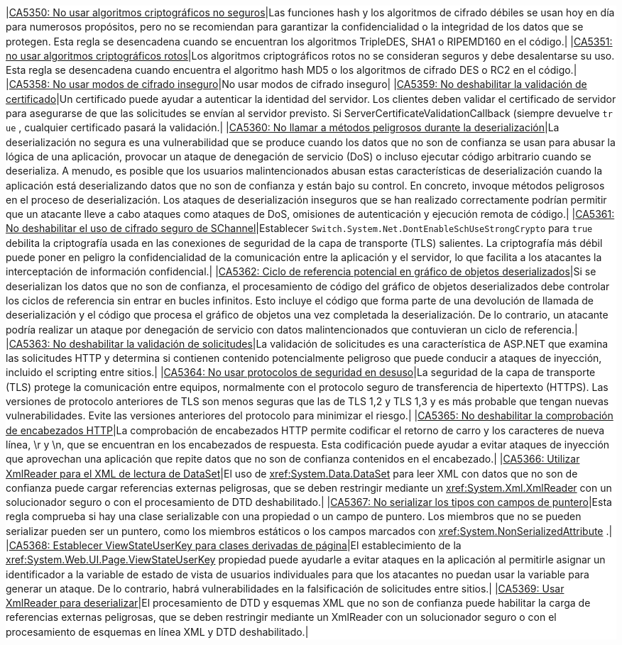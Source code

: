 |[CA5350: No usar algoritmos criptográficos no seguros](../code-quality/ca5350.md)|Las funciones hash y los algoritmos de cifrado débiles se usan hoy en día para numerosos propósitos, pero no se recomiendan para garantizar la confidencialidad o la integridad de los datos que se protegen. Esta regla se desencadena cuando se encuentran los algoritmos TripleDES, SHA1 o RIPEMD160 en el código.|
|[CA5351: no usar algoritmos criptográficos rotos](../code-quality/ca5351.md)|Los algoritmos criptográficos rotos no se consideran seguros y debe desalentarse su uso. Esta regla se desencadena cuando encuentra el algoritmo hash MD5 o los algoritmos de cifrado DES o RC2 en el código.|
|[CA5358: No usar modos de cifrado inseguro](../code-quality/ca5358.md)|No usar modos de cifrado inseguro|
|[CA5359: No deshabilitar la validación de certificado](../code-quality/ca5359.md)|Un certificado puede ayudar a autenticar la identidad del servidor. Los clientes deben validar el certificado de servidor para asegurarse de que las solicitudes se envían al servidor previsto. Si ServerCertificateValidationCallback (siempre devuelve `true` , cualquier certificado pasará la validación.|
|[CA5360: No llamar a métodos peligrosos durante la deserialización](../code-quality/ca5360.md)|La deserialización no segura es una vulnerabilidad que se produce cuando los datos que no son de confianza se usan para abusar la lógica de una aplicación, provocar un ataque de denegación de servicio (DoS) o incluso ejecutar código arbitrario cuando se deserializa. A menudo, es posible que los usuarios malintencionados abusan estas características de deserialización cuando la aplicación está deserializando datos que no son de confianza y están bajo su control. En concreto, invoque métodos peligrosos en el proceso de deserialización. Los ataques de deserialización inseguros que se han realizado correctamente podrían permitir que un atacante lleve a cabo ataques como ataques de DoS, omisiones de autenticación y ejecución remota de código.|
|[CA5361: No deshabilitar el uso de cifrado seguro de SChannel](../code-quality/ca5361.md)|Establecer `Switch.System.Net.DontEnableSchUseStrongCrypto` para `true` debilita la criptografía usada en las conexiones de seguridad de la capa de transporte (TLS) salientes. La criptografía más débil puede poner en peligro la confidencialidad de la comunicación entre la aplicación y el servidor, lo que facilita a los atacantes la interceptación de información confidencial.|
|[CA5362: Ciclo de referencia potencial en gráfico de objetos deserializados](../code-quality/ca5362.md)|Si se deserializan los datos que no son de confianza, el procesamiento de código del gráfico de objetos deserializados debe controlar los ciclos de referencia sin entrar en bucles infinitos. Esto incluye el código que forma parte de una devolución de llamada de deserialización y el código que procesa el gráfico de objetos una vez completada la deserialización. De lo contrario, un atacante podría realizar un ataque por denegación de servicio con datos malintencionados que contuvieran un ciclo de referencia.|
|[CA5363: No deshabilitar la validación de solicitudes](../code-quality/ca5363.md)|La validación de solicitudes es una característica de ASP.NET que examina las solicitudes HTTP y determina si contienen contenido potencialmente peligroso que puede conducir a ataques de inyección, incluido el scripting entre sitios.|
|[CA5364: No usar protocolos de seguridad en desuso](../code-quality/ca5364.md)|La seguridad de la capa de transporte (TLS) protege la comunicación entre equipos, normalmente con el protocolo seguro de transferencia de hipertexto (HTTPS). Las versiones de protocolo anteriores de TLS son menos seguras que las de TLS 1,2 y TLS 1,3 y es más probable que tengan nuevas vulnerabilidades. Evite las versiones anteriores del protocolo para minimizar el riesgo.|
|[CA5365: No deshabilitar la comprobación de encabezados HTTP](../code-quality/ca5365.md)|La comprobación de encabezados HTTP permite codificar el retorno de carro y los caracteres de nueva línea, \r y \n, que se encuentran en los encabezados de respuesta. Esta codificación puede ayudar a evitar ataques de inyección que aprovechan una aplicación que repite datos que no son de confianza contenidos en el encabezado.|
|[CA5366: Utilizar XmlReader para el XML de lectura de DataSet](../code-quality/ca5366.md)|El uso de <xref:System.Data.DataSet> para leer XML con datos que no son de confianza puede cargar referencias externas peligrosas, que se deben restringir mediante un <xref:System.Xml.XmlReader> con un solucionador seguro o con el procesamiento de DTD deshabilitado.|
|[CA5367: No serializar los tipos con campos de puntero](../code-quality/ca5367.md)|Esta regla comprueba si hay una clase serializable con una propiedad o un campo de puntero. Los miembros que no se pueden serializar pueden ser un puntero, como los miembros estáticos o los campos marcados con <xref:System.NonSerializedAttribute> .|
|[CA5368: Establecer ViewStateUserKey para clases derivadas de página](../code-quality/ca5368.md)|El establecimiento de la <xref:System.Web.UI.Page.ViewStateUserKey> propiedad puede ayudarle a evitar ataques en la aplicación al permitirle asignar un identificador a la variable de estado de vista de usuarios individuales para que los atacantes no puedan usar la variable para generar un ataque. De lo contrario, habrá vulnerabilidades en la falsificación de solicitudes entre sitios.|
|[CA5369: Usar XmlReader para deserializar](../code-quality/ca5369.md)|El procesamiento de DTD y esquemas XML que no son de confianza puede habilitar la carga de referencias externas peligrosas, que se deben restringir mediante un XmlReader con un solucionador seguro o con el procesamiento de esquemas en línea XML y DTD deshabilitado.|